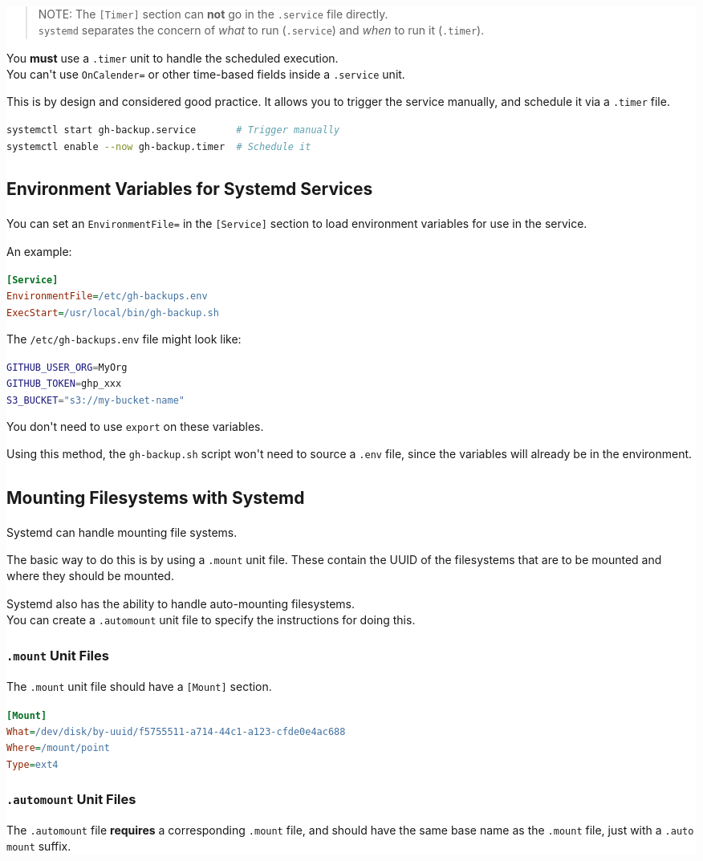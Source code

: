 > NOTE: The `[Timer]` section can **not** go in the `.service` file directly.  
> `systemd` separates the concern of *what* to run (`.service`) and *when* to run it (`.timer`).  

You **must** use a `.timer` unit to handle the scheduled execution.  
You can't use `OnCalender=` or other time-based fields inside a `.service` unit.  

This is by design and considered good practice. It allows you to trigger the service
manually, and schedule it via a `.timer` file.  
```bash
systemctl start gh-backup.service       # Trigger manually
systemctl enable --now gh-backup.timer  # Schedule it
```

## Environment Variables for Systemd Services
You can set an `EnvironmentFile=` in the `[Service]` section to load environment
variables for use in the service.  

An example:
```ini
[Service]
EnvironmentFile=/etc/gh-backups.env
ExecStart=/usr/local/bin/gh-backup.sh
```

The `/etc/gh-backups.env` file might look like:  
```bash
GITHUB_USER_ORG=MyOrg
GITHUB_TOKEN=ghp_xxx
S3_BUCKET="s3://my-bucket-name"
```
You don't need to use `export` on these variables.  

Using this method, the `gh-backup.sh` script won't need to source a `.env` file, 
since the variables will already be in the environment.  


## Mounting Filesystems with Systemd

Systemd can handle mounting file systems.  

The basic way to do this is by using a `.mount` unit file. These contain the UUID of
the filesystems that are to be mounted and where they should be mounted.

Systemd also has the ability to handle auto-mounting filesystems.  
You can create a `.automount` unit file to specify the instructions for doing this.  

### `.mount` Unit Files
The `.mount` unit file should have a `[Mount]` section.  
```ini
[Mount]
What=/dev/disk/by-uuid/f5755511-a714-44c1-a123-cfde0e4ac688
Where=/mount/point
Type=ext4
```

### `.automount` Unit Files
The `.automount` file **requires** a corresponding `.mount` file, and should have the 
same base name as the `.mount` file, just with a `.automount` suffix.  
